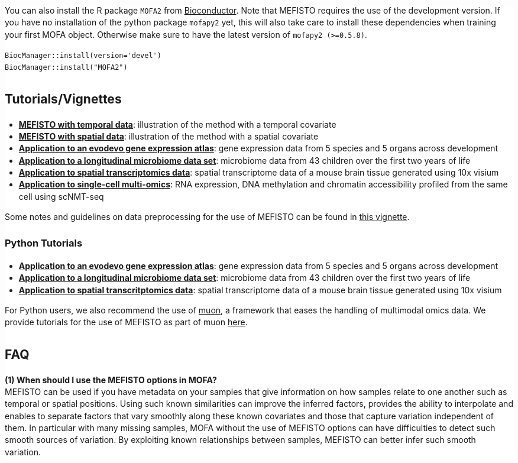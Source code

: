 You can also install the R package `MOFA2` from [Bioconductor](https://bioconductor.org/packages/devel/bioc/html/MOFA2.html). Note that MEFISTO requires the use of the development version. If you have no installation of the python package `mofapy2` yet, this will also take care to install these dependencies when training your first MOFA object. Otherwise make sure to have the latest version of `mofapy2 (>=0.5.8)`.
```
BiocManager::install(version='devel')
BiocManager::install("MOFA2")
```

## Tutorials/Vignettes
* [**MEFISTO with temporal data**](https://raw.githack.com/bioFAM/MEFISTO_tutorials/master/MEFISTO_temporal.html): illustration of the method with a temporal covariate
* [**MEFISTO with spatial data**](https://raw.githack.com/bioFAM/MEFISTO_tutorials/master/MEFISTO_spatial.html): illustration of the method with a spatial covariate
* [**Application to an evodevo gene expression atlas**](https://raw.githack.com/bioFAM/MEFISTO_tutorials/master/evodevo_tutorial.html): gene expression data from 5 species and 5 organs across development
* [**Application to a longitudinal microbiome data set**](https://raw.githack.com/bioFAM/MEFISTO_tutorials/master/microbiome_tutorial.html): microbiome data from 43 children over the first two years of life
* [**Application to spatial transcriptomics data**](https://raw.githack.com/bioFAM/MEFISTO_tutorials/master/MEFISTO_ST.html): spatial transcriptome data of a mouse brain tissue generated using 10x visium
* [**Application to single-cell multi-omics**](https://raw.githack.com/bioFAM/MEFISTO_tutorials/master/scnmt_mefisto_vignette.html): RNA expression, DNA methylation and chromatin accessibility profiled from the same cell using scNMT-seq

Some notes and guidelines on data preprocessing for the use of MEFISTO can be found in [this vignette](https://raw.githack.com/bioFAM/MEFISTO_tutorials/master/MEFISTO_preprocessing.html).

### Python Tutorials
 * [**Application to an evodevo gene expression atlas**](https://github.com/bioFAM/MEFISTO_tutorials/blob/master/MEFISTO_evodevo.ipynb): gene expression data from 5 species and 5 organs across development
 * [**Application to a longitudinal microbiome data set**](https://github.com/bioFAM/MEFISTO_tutorials/blob/master/MEFISTO_microbiome.ipynb): microbiome data from 43 children over the first two years of life
 * [**Application to spatial transcritptomics data**](https://github.com/bioFAM/MEFISTO_tutorials/blob/master/MEFISTO_ST.ipynb): spatial transcriptome data of a mouse brain tissue generated using 10x visium

For Python users, we also recommend the use of [muon](https://github.com/gtca/muon), a framework that eases the handling of multimodal omics data.
We provide tutorials for the use of MEFISTO as part of muon [here](https://muon-tutorials.readthedocs.io/en/latest/mefisto/index.html).


## FAQ

**(1) When should I use the MEFISTO options in MOFA?**  
MEFISTO can be used if you have metadata on your samples that give information on how samples relate to one another such as temporal or spatial positions. Using such known similarities can improve the inferred factors, provides the ability to interpolate and enables to separate factors that vary smoothly along these known covariates and those that capture variation independent of them. In particular with many missing samples, MOFA without the use of MEFISTO options can have difficulties to detect such smooth sources of variation. By exploiting known relationships between samples, MEFISTO can better infer such smooth variation.
